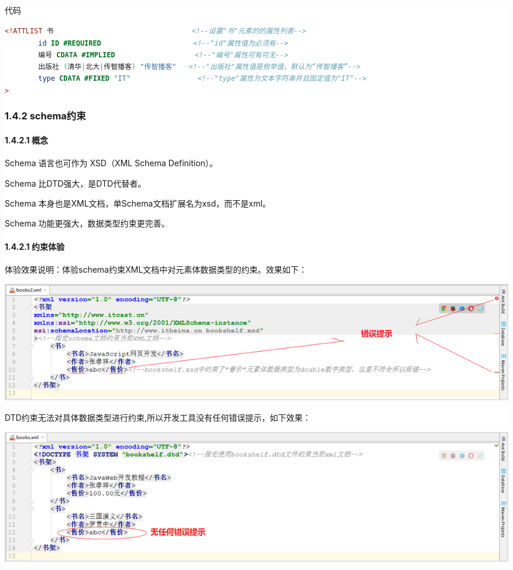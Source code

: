 代码

```dtd
<!ATTLIST 书									<!--设置"书"元素的的属性列表-->
		id ID #REQUIRED						 <!--"id"属性值为必须有-->
		编号 CDATA #IMPLIED				    <!--"编号"属性可有可无-->
		出版社 (清华|北大|传智播客) "传智播客"   <!--"出版社"属性值是枚举值，默认为“传智播客”-->
		type CDATA #FIXED "IT"                <!--"type"属性为文本字符串并且固定值为"IT"-->
>
```

### 1.4.2 schema约束

#### 1.4.2.1 概念

Schema 语言也可作为 XSD（XML Schema Definition）。

Schema 比DTD强大，是DTD代替者。

Schema 本身也是XML文档，单Schema文档扩展名为xsd，而不是xml。

Schema 功能更强大，数据类型约束更完善。

#### 1.4.2.1 约束体验

体验效果说明：体验schema约束XML文档中对元素体数据类型的约束。效果如下：

![](img/12.png)

DTD约束无法对具体数据类型进行约束,所以开发工具没有任何错误提示，如下效果：

![](img/11.png)
